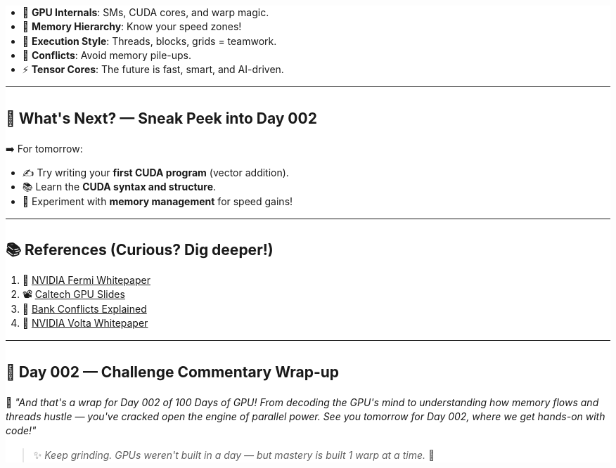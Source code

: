 - 🧠 **GPU Internals**: SMs, CUDA cores, and warp magic.
- 🧮 **Memory Hierarchy**: Know your speed zones!
- 🧵 **Execution Style**: Threads, blocks, grids = teamwork.
- 🛑 **Conflicts**: Avoid memory pile-ups.
- ⚡ **Tensor Cores**: The future is fast, smart, and AI-driven.
---

## 🧠 What's Next? — Sneak Peek into Day 002

➡️ For tomorrow:

- ✍️ Try writing your **first CUDA program** (vector addition).
- 📚 Learn the **CUDA syntax and structure**.
- 🧪 Experiment with **memory management** for speed gains!

---

## 📚 References (Curious? Dig deeper!)

1. 📄 [NVIDIA Fermi Whitepaper](http://www.nvidia.com/content/PDF/fermi_white_papers/NVIDIA_Fermi_Compute_Architecture_Whitepaper.pdf)  
2. 📽️ [Caltech GPU Slides](http://courses.cms.caltech.edu/cs179/2015_lectures/cs179_2015_lec05.pdf)  
3. 🧵 [Bank Conflicts Explained](https://stackoverflow.com/questions/3841877/what-is-a-bank-conflict-doing-cuda-opencl-programming)  
4. 📄 [NVIDIA Volta Whitepaper](http://www.nvidia.com/object/volta-architecture-whitepaper.html)

---

## 🏁 Day 002 — Challenge Commentary Wrap-up

🎤 *"And that's a wrap for Day 002 of 100 Days of GPU! From decoding the GPU's mind to understanding how memory flows and threads hustle — you've cracked open the engine of parallel power. See you tomorrow for Day 002, where we get hands-on with code!"*

> ✨ *Keep grinding. GPUs weren't built in a day — but mastery is built 1 warp at a time.* 💪
